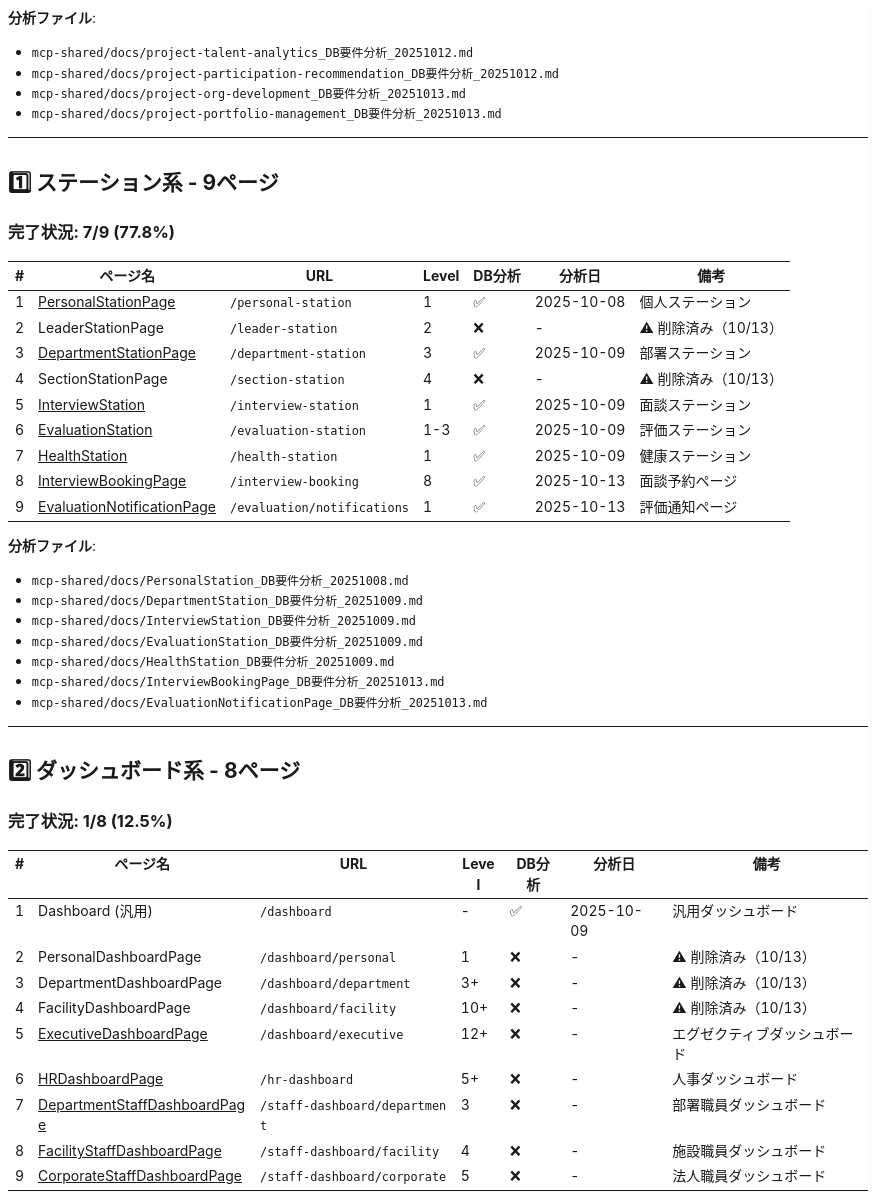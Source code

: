 **分析ファイル**:
- `mcp-shared/docs/project-talent-analytics_DB要件分析_20251012.md`
- `mcp-shared/docs/project-participation-recommendation_DB要件分析_20251012.md`
- `mcp-shared/docs/project-org-development_DB要件分析_20251013.md`
- `mcp-shared/docs/project-portfolio-management_DB要件分析_20251013.md`

---

## 1️⃣ ステーション系 - 9ページ

### 完了状況: 7/9 (77.8%)

| # | ページ名 | URL | Level | DB分析 | 分析日 | 備考 |
|---|---------|-----|-------|--------|--------|------|
| 1 | [PersonalStationPage](src/pages/PersonalStationPage.tsx) | `/personal-station` | 1 | ✅ | 2025-10-08 | 個人ステーション |
| 2 | LeaderStationPage | `/leader-station` | 2 | ❌ | - | ⚠️ 削除済み（10/13） |
| 3 | [DepartmentStationPage](src/pages/DepartmentStationPage.tsx) | `/department-station` | 3 | ✅ | 2025-10-09 | 部署ステーション |
| 4 | SectionStationPage | `/section-station` | 4 | ❌ | - | ⚠️ 削除済み（10/13） |
| 5 | [InterviewStation](src/pages/InterviewStation.tsx) | `/interview-station` | 1 | ✅ | 2025-10-09 | 面談ステーション |
| 6 | [EvaluationStation](src/pages/EvaluationStation.tsx) | `/evaluation-station` | 1-3 | ✅ | 2025-10-09 | 評価ステーション |
| 7 | [HealthStation](src/pages/HealthStation.tsx) | `/health-station` | 1 | ✅ | 2025-10-09 | 健康ステーション |
| 8 | [InterviewBookingPage](src/pages/InterviewBookingPage.tsx) | `/interview-booking` | 8 | ✅ | 2025-10-13 | 面談予約ページ |
| 9 | [EvaluationNotificationPage](src/pages/EvaluationNotificationPage.tsx) | `/evaluation/notifications` | 1 | ✅ | 2025-10-13 | 評価通知ページ |

**分析ファイル**:
- `mcp-shared/docs/PersonalStation_DB要件分析_20251008.md`
- `mcp-shared/docs/DepartmentStation_DB要件分析_20251009.md`
- `mcp-shared/docs/InterviewStation_DB要件分析_20251009.md`
- `mcp-shared/docs/EvaluationStation_DB要件分析_20251009.md`
- `mcp-shared/docs/HealthStation_DB要件分析_20251009.md`
- `mcp-shared/docs/InterviewBookingPage_DB要件分析_20251013.md`
- `mcp-shared/docs/EvaluationNotificationPage_DB要件分析_20251013.md`

---

## 2️⃣ ダッシュボード系 - 8ページ

### 完了状況: 1/8 (12.5%)

| # | ページ名 | URL | Level | DB分析 | 分析日 | 備考 |
|---|---------|-----|-------|--------|--------|------|
| 1 | Dashboard (汎用) | `/dashboard` | - | ✅ | 2025-10-09 | 汎用ダッシュボード |
| 2 | PersonalDashboardPage | `/dashboard/personal` | 1 | ❌ | - | ⚠️ 削除済み（10/13） |
| 3 | DepartmentDashboardPage | `/dashboard/department` | 3+ | ❌ | - | ⚠️ 削除済み（10/13） |
| 4 | FacilityDashboardPage | `/dashboard/facility` | 10+ | ❌ | - | ⚠️ 削除済み（10/13） |
| 5 | [ExecutiveDashboardPage](src/pages/ExecutiveDashboardPage.tsx) | `/dashboard/executive` | 12+ | ❌ | - | エグゼクティブダッシュボード |
| 6 | [HRDashboardPage](src/pages/HRDashboardPage.tsx) | `/hr-dashboard` | 5+ | ❌ | - | 人事ダッシュボード |
| 7 | [DepartmentStaffDashboardPage](src/pages/DepartmentStaffDashboardPage.tsx) | `/staff-dashboard/department` | 3 | ❌ | - | 部署職員ダッシュボード |
| 8 | [FacilityStaffDashboardPage](src/pages/FacilityStaffDashboardPage.tsx) | `/staff-dashboard/facility` | 4 | ❌ | - | 施設職員ダッシュボード |
| 9 | [CorporateStaffDashboardPage](src/pages/CorporateStaffDashboardPage.tsx) | `/staff-dashboard/corporate` | 5 | ❌ | - | 法人職員ダッシュボード |